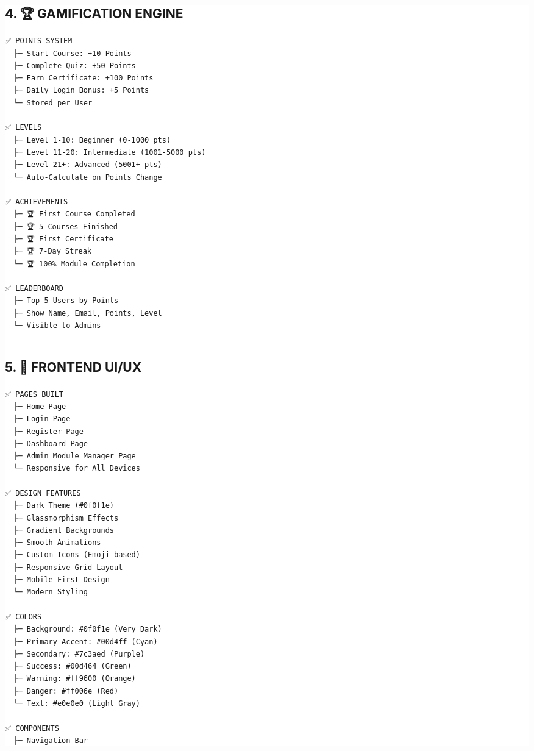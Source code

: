 
## 4. 🏆 **GAMIFICATION ENGINE**

```
✅ POINTS SYSTEM
  ├─ Start Course: +10 Points
  ├─ Complete Quiz: +50 Points
  ├─ Earn Certificate: +100 Points
  ├─ Daily Login Bonus: +5 Points
  └─ Stored per User

✅ LEVELS
  ├─ Level 1-10: Beginner (0-1000 pts)
  ├─ Level 11-20: Intermediate (1001-5000 pts)
  ├─ Level 21+: Advanced (5001+ pts)
  └─ Auto-Calculate on Points Change

✅ ACHIEVEMENTS
  ├─ 🏆 First Course Completed
  ├─ 🏆 5 Courses Finished
  ├─ 🏆 First Certificate
  ├─ 🏆 7-Day Streak
  └─ 🏆 100% Module Completion

✅ LEADERBOARD
  ├─ Top 5 Users by Points
  ├─ Show Name, Email, Points, Level
  └─ Visible to Admins
```

---

## 5. 📱 **FRONTEND UI/UX**

```
✅ PAGES BUILT
  ├─ Home Page
  ├─ Login Page
  ├─ Register Page
  ├─ Dashboard Page
  ├─ Admin Module Manager Page
  └─ Responsive for All Devices

✅ DESIGN FEATURES
  ├─ Dark Theme (#0f0f1e)
  ├─ Glassmorphism Effects
  ├─ Gradient Backgrounds
  ├─ Smooth Animations
  ├─ Custom Icons (Emoji-based)
  ├─ Responsive Grid Layout
  ├─ Mobile-First Design
  └─ Modern Styling

✅ COLORS
  ├─ Background: #0f0f1e (Very Dark)
  ├─ Primary Accent: #00d4ff (Cyan)
  ├─ Secondary: #7c3aed (Purple)
  ├─ Success: #00d464 (Green)
  ├─ Warning: #ff9600 (Orange)
  ├─ Danger: #ff006e (Red)
  └─ Text: #e0e0e0 (Light Gray)

✅ COMPONENTS
  ├─ Navigation Bar
```